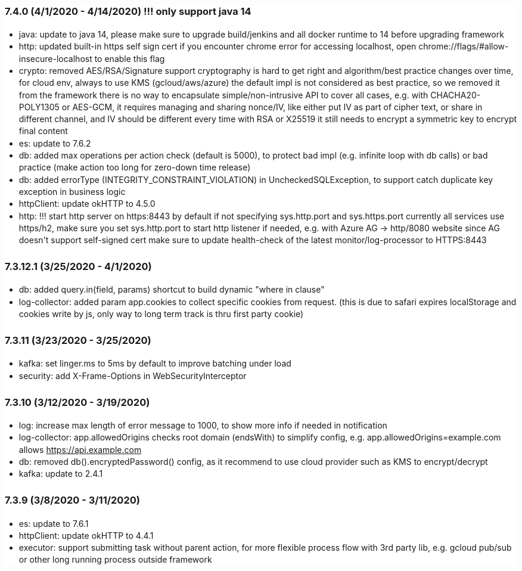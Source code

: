 ### 7.4.0 (4/1/2020 - 4/14/2020) !!! only support java 14

* java: update to java 14, please make sure to upgrade build/jenkins and all docker runtime to 14 before upgrading framework
* http: updated built-in https self sign cert if you encounter chrome error for accessing localhost, open chrome://flags/#allow-insecure-localhost to enable this flag
* crypto: removed AES/RSA/Signature support cryptography is hard to get right and algorithm/best practice changes over time, for cloud env, always to use KMS (gcloud/aws/azure)
  the default impl is not considered as best practice, so we removed it from the framework there is no way to encapsulate simple/non-intrusive API to cover all cases, e.g. with CHACHA20-POLY1305 or AES-GCM, it requires managing and sharing nonce/IV, like either put IV as part of cipher text, or
  share in different channel, and IV should be different every time with RSA or X25519 it still needs to encrypt a symmetric key to encrypt final content
* es: update to 7.6.2
* db: added max operations per action check (default is 5000), to protect bad impl (e.g. infinite loop with db calls) or bad practice (make action too long for zero-down time release)
* db: added errorType (INTEGRITY_CONSTRAINT_VIOLATION) in UncheckedSQLException, to support catch duplicate key exception in business logic
* httpClient: update okHTTP to 4.5.0
* http: !!! start http server on https:8443 by default if not specifying sys.http.port and sys.https.port currently all services use https/h2, make sure you set sys.http.port to start http listener if needed, e.g. with Azure AG -> http/8080 website since AG doesn't support self-signed cert make sure
  to update health-check of the latest monitor/log-processor to HTTPS:8443

### 7.3.12.1 (3/25/2020 - 4/1/2020)

* db: added query.in(field, params) shortcut to build dynamic "where in clause"
* log-collector: added param app.cookies to collect specific cookies from request. (this is due to safari expires localStorage and cookies write by js, only way to long term track is thru first party cookie)

### 7.3.11 (3/23/2020 - 3/25/2020)

* kafka: set linger.ms to 5ms by default to improve batching under load
* security: add X-Frame-Options in WebSecurityInterceptor

### 7.3.10 (3/12/2020 - 3/19/2020)

* log: increase max length of error message to 1000, to show more info if needed in notification
* log-collector: app.allowedOrigins checks root domain (endsWith) to simplify config, e.g. app.allowedOrigins=example.com allows https://api.example.com
* db: removed db().encryptedPassword() config, as it recommend to use cloud provider such as KMS to encrypt/decrypt
* kafka: update to 2.4.1

### 7.3.9 (3/8/2020 - 3/11/2020)

* es: update to 7.6.1
* httpClient: update okHTTP to 4.4.1
* executor: support submitting task without parent action, for more flexible process flow with 3rd party lib, e.g. gcloud pub/sub or other long running process outside framework
